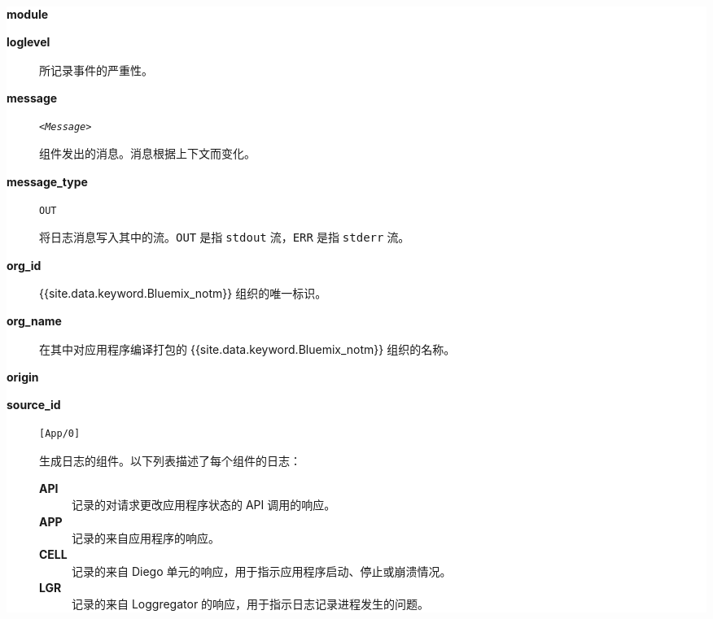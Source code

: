 <dt><strong>module</strong></dt>
<dd>
<p></p>
</dd>

<dt><strong>loglevel</strong></dt>
<dd>
<p>所记录事件的严重性。</p>
</dd>

<dt><strong>message</strong></dt>
<dd>
<pre class="pre screen"><code>&lt;<var class="keyword varname">Message</var>&gt;</code></pre>
<p>组件发出的消息。消息根据上下文而变化。</p>
</dd>

<dt><strong>message_type</strong></dt>
<dd>
<pre class="pre screen"><code>OUT</code></pre>
<p>将日志消息写入其中的流。<samp class="ph codeph">OUT</samp> 是指 <samp class="ph codeph">stdout</samp> 流，<samp class="ph codeph">ERR</samp> 是指 <samp class="ph codeph">stderr</samp> 流。</p>
</dd>

<dt><strong>org_id</strong></dt>
<dd>
<p>{{site.data.keyword.Bluemix_notm}} 组织的唯一标识。</p>
</dd>

<dt><strong>org_name</strong></dt>
<dd>
<p>在其中对应用程序编译打包的 {{site.data.keyword.Bluemix_notm}} 组织的名称。</p>
</dd>

<dt><strong>origin</strong></dt>
<dd>
<p></p>
</dd>

<dt><strong>source_id</strong></dt>
<dd>
<pre class="pre screen"><code>[App/0]</code></pre>
<p>生成日志的组件。以下列表描述了每个组件的日志：</p>

<dl>
<dt><strong>API</strong></dt>
<dd>记录的对请求更改应用程序状态的 API 调用的响应。</dd>

<dt><strong>APP</strong></dt>
<dd>记录的来自应用程序的响应。</dd>

<dt><strong>CELL</strong></dt>
<dd>记录的来自 Diego 单元的响应，用于指示应用程序启动、停止或崩溃情况。</dd>

<dt><strong>LGR</strong></dt>
<dd>记录的来自 Loggregator 的响应，用于指示日志记录进程发生的问题。</dd>

